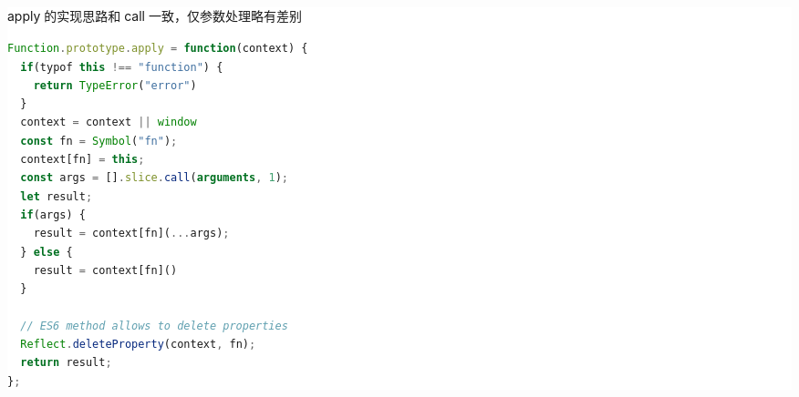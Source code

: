 apply 的实现思路和 call 一致，仅参数处理略有差别

```javascript
Function.prototype.apply = function(context) {
  if(typof this !== "function") {
    return TypeError("error")
  }
  context = context || window
  const fn = Symbol("fn");
  context[fn] = this;
  const args = [].slice.call(arguments, 1);
  let result;
  if(args) {
    result = context[fn](...args);
  } else {
    result = context[fn]()
  }

  // ES6 method allows to delete properties
  Reflect.deleteProperty(context, fn);
  return result;
};
```
